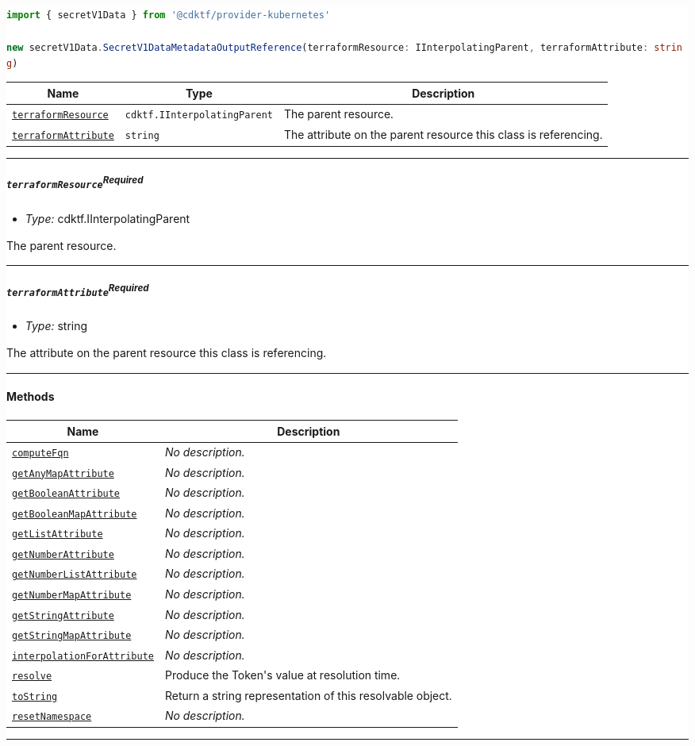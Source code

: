 ```typescript
import { secretV1Data } from '@cdktf/provider-kubernetes'

new secretV1Data.SecretV1DataMetadataOutputReference(terraformResource: IInterpolatingParent, terraformAttribute: string)
```

| **Name** | **Type** | **Description** |
| --- | --- | --- |
| <code><a href="#@cdktf/provider-kubernetes.secretV1Data.SecretV1DataMetadataOutputReference.Initializer.parameter.terraformResource">terraformResource</a></code> | <code>cdktf.IInterpolatingParent</code> | The parent resource. |
| <code><a href="#@cdktf/provider-kubernetes.secretV1Data.SecretV1DataMetadataOutputReference.Initializer.parameter.terraformAttribute">terraformAttribute</a></code> | <code>string</code> | The attribute on the parent resource this class is referencing. |

---

##### `terraformResource`<sup>Required</sup> <a name="terraformResource" id="@cdktf/provider-kubernetes.secretV1Data.SecretV1DataMetadataOutputReference.Initializer.parameter.terraformResource"></a>

- *Type:* cdktf.IInterpolatingParent

The parent resource.

---

##### `terraformAttribute`<sup>Required</sup> <a name="terraformAttribute" id="@cdktf/provider-kubernetes.secretV1Data.SecretV1DataMetadataOutputReference.Initializer.parameter.terraformAttribute"></a>

- *Type:* string

The attribute on the parent resource this class is referencing.

---

#### Methods <a name="Methods" id="Methods"></a>

| **Name** | **Description** |
| --- | --- |
| <code><a href="#@cdktf/provider-kubernetes.secretV1Data.SecretV1DataMetadataOutputReference.computeFqn">computeFqn</a></code> | *No description.* |
| <code><a href="#@cdktf/provider-kubernetes.secretV1Data.SecretV1DataMetadataOutputReference.getAnyMapAttribute">getAnyMapAttribute</a></code> | *No description.* |
| <code><a href="#@cdktf/provider-kubernetes.secretV1Data.SecretV1DataMetadataOutputReference.getBooleanAttribute">getBooleanAttribute</a></code> | *No description.* |
| <code><a href="#@cdktf/provider-kubernetes.secretV1Data.SecretV1DataMetadataOutputReference.getBooleanMapAttribute">getBooleanMapAttribute</a></code> | *No description.* |
| <code><a href="#@cdktf/provider-kubernetes.secretV1Data.SecretV1DataMetadataOutputReference.getListAttribute">getListAttribute</a></code> | *No description.* |
| <code><a href="#@cdktf/provider-kubernetes.secretV1Data.SecretV1DataMetadataOutputReference.getNumberAttribute">getNumberAttribute</a></code> | *No description.* |
| <code><a href="#@cdktf/provider-kubernetes.secretV1Data.SecretV1DataMetadataOutputReference.getNumberListAttribute">getNumberListAttribute</a></code> | *No description.* |
| <code><a href="#@cdktf/provider-kubernetes.secretV1Data.SecretV1DataMetadataOutputReference.getNumberMapAttribute">getNumberMapAttribute</a></code> | *No description.* |
| <code><a href="#@cdktf/provider-kubernetes.secretV1Data.SecretV1DataMetadataOutputReference.getStringAttribute">getStringAttribute</a></code> | *No description.* |
| <code><a href="#@cdktf/provider-kubernetes.secretV1Data.SecretV1DataMetadataOutputReference.getStringMapAttribute">getStringMapAttribute</a></code> | *No description.* |
| <code><a href="#@cdktf/provider-kubernetes.secretV1Data.SecretV1DataMetadataOutputReference.interpolationForAttribute">interpolationForAttribute</a></code> | *No description.* |
| <code><a href="#@cdktf/provider-kubernetes.secretV1Data.SecretV1DataMetadataOutputReference.resolve">resolve</a></code> | Produce the Token's value at resolution time. |
| <code><a href="#@cdktf/provider-kubernetes.secretV1Data.SecretV1DataMetadataOutputReference.toString">toString</a></code> | Return a string representation of this resolvable object. |
| <code><a href="#@cdktf/provider-kubernetes.secretV1Data.SecretV1DataMetadataOutputReference.resetNamespace">resetNamespace</a></code> | *No description.* |

---
